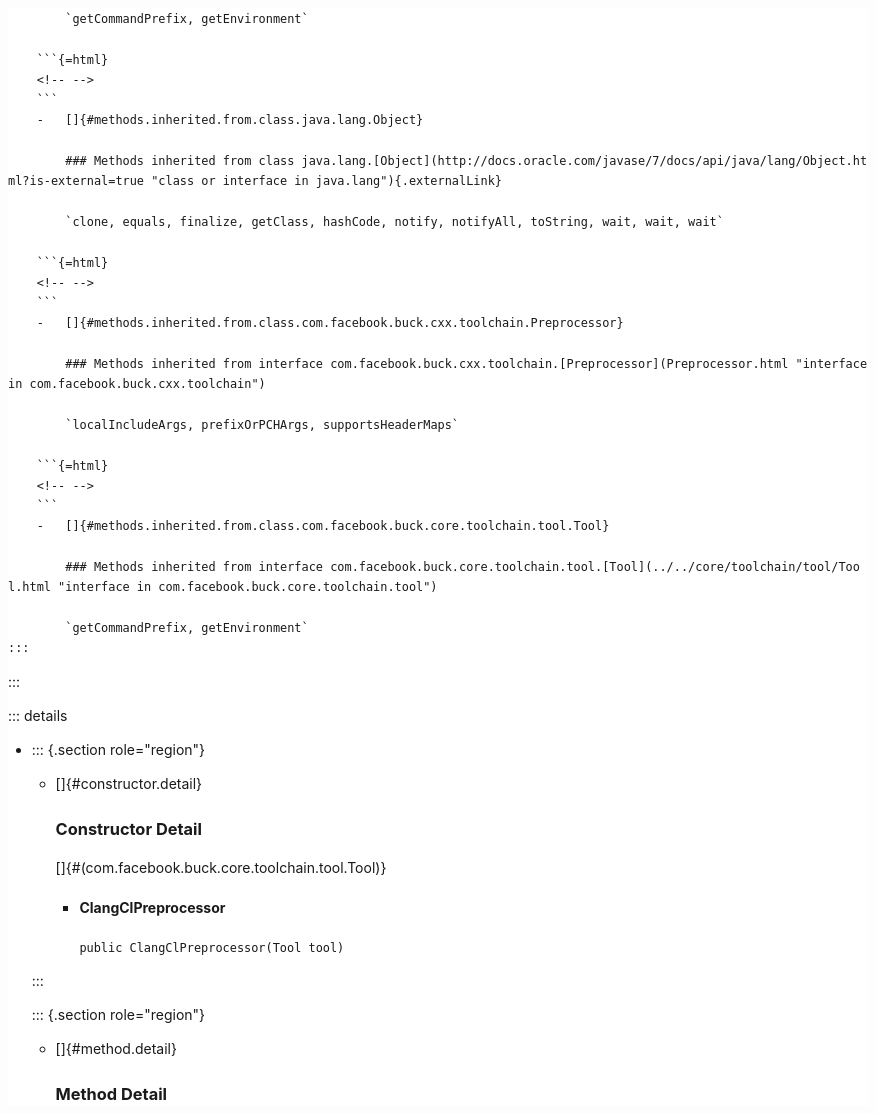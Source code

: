             `getCommandPrefix, getEnvironment`

        ```{=html}
        <!-- -->
        ```
        -   []{#methods.inherited.from.class.java.lang.Object}

            ### Methods inherited from class java.lang.[Object](http://docs.oracle.com/javase/7/docs/api/java/lang/Object.html?is-external=true "class or interface in java.lang"){.externalLink}

            `clone, equals, finalize, getClass, hashCode, notify, notifyAll, toString, wait, wait, wait`

        ```{=html}
        <!-- -->
        ```
        -   []{#methods.inherited.from.class.com.facebook.buck.cxx.toolchain.Preprocessor}

            ### Methods inherited from interface com.facebook.buck.cxx.toolchain.[Preprocessor](Preprocessor.html "interface in com.facebook.buck.cxx.toolchain")

            `localIncludeArgs, prefixOrPCHArgs, supportsHeaderMaps`

        ```{=html}
        <!-- -->
        ```
        -   []{#methods.inherited.from.class.com.facebook.buck.core.toolchain.tool.Tool}

            ### Methods inherited from interface com.facebook.buck.core.toolchain.tool.[Tool](../../core/toolchain/tool/Tool.html "interface in com.facebook.buck.core.toolchain.tool")

            `getCommandPrefix, getEnvironment`
    :::
:::

::: details
-   ::: {.section role="region"}
    -   []{#constructor.detail}

        ### Constructor Detail

        []{#<init>(com.facebook.buck.core.toolchain.tool.Tool)}

        -   #### ClangClPreprocessor

                public ClangClPreprocessor​(Tool tool)
    :::

    ::: {.section role="region"}
    -   []{#method.detail}

        ### Method Detail
